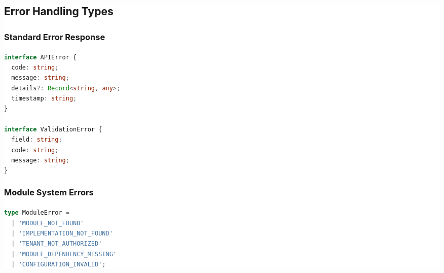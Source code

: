 ## Error Handling Types

### **Standard Error Response**
```typescript
interface APIError {
  code: string;
  message: string;
  details?: Record<string, any>;
  timestamp: string;
}

interface ValidationError {
  field: string;
  code: string;
  message: string;
}
```

### **Module System Errors**
```typescript
type ModuleError = 
  | 'MODULE_NOT_FOUND'
  | 'IMPLEMENTATION_NOT_FOUND'
  | 'TENANT_NOT_AUTHORIZED'
  | 'MODULE_DEPENDENCY_MISSING'
  | 'CONFIGURATION_INVALID';
```
